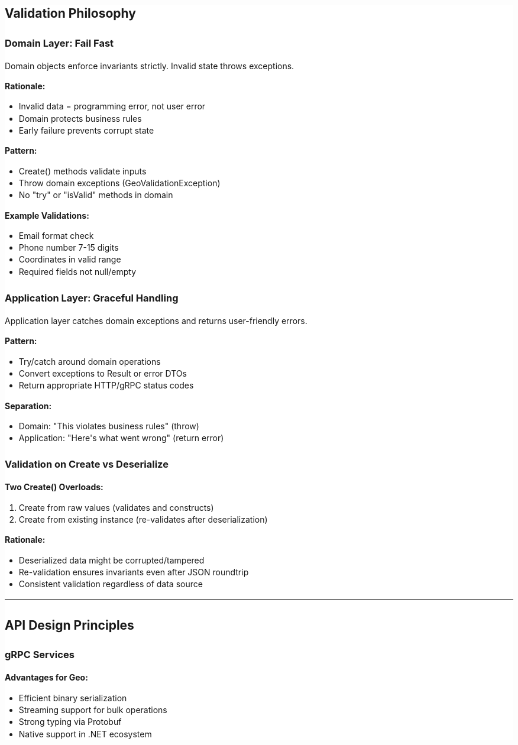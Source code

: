 
## Validation Philosophy

### Domain Layer: Fail Fast

Domain objects enforce invariants strictly. Invalid state throws exceptions.

**Rationale:**
- Invalid data = programming error, not user error
- Domain protects business rules
- Early failure prevents corrupt state

**Pattern:**
- Create() methods validate inputs
- Throw domain exceptions (GeoValidationException)
- No "try" or "isValid" methods in domain

**Example Validations:**
- Email format check
- Phone number 7-15 digits
- Coordinates in valid range
- Required fields not null/empty

### Application Layer: Graceful Handling

Application layer catches domain exceptions and returns user-friendly errors.

**Pattern:**
- Try/catch around domain operations
- Convert exceptions to Result<T> or error DTOs
- Return appropriate HTTP/gRPC status codes

**Separation:**
- Domain: "This violates business rules" (throw)
- Application: "Here's what went wrong" (return error)

### Validation on Create vs Deserialize

**Two Create() Overloads:**
1. Create from raw values (validates and constructs)
2. Create from existing instance (re-validates after deserialization)

**Rationale:**
- Deserialized data might be corrupted/tampered
- Re-validation ensures invariants even after JSON roundtrip
- Consistent validation regardless of data source

---

## API Design Principles

### gRPC Services

**Advantages for Geo:**
- Efficient binary serialization
- Streaming support for bulk operations
- Strong typing via Protobuf
- Native support in .NET ecosystem
